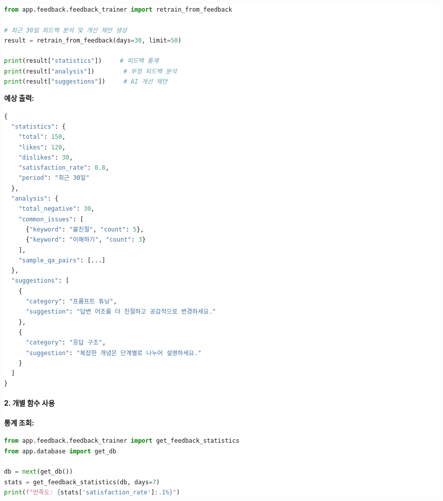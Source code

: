 ```python
from app.feedback.feedback_trainer import retrain_from_feedback

# 최근 30일 피드백 분석 및 개선 제안 생성
result = retrain_from_feedback(days=30, limit=50)

print(result["statistics"])     # 피드백 통계
print(result["analysis"])        # 부정 피드백 분석
print(result["suggestions"])     # AI 개선 제안
```

**예상 출력:**
```python
{
  "statistics": {
    "total": 150,
    "likes": 120,
    "dislikes": 30,
    "satisfaction_rate": 0.8,
    "period": "최근 30일"
  },
  "analysis": {
    "total_negative": 30,
    "common_issues": [
      {"keyword": "불친절", "count": 5},
      {"keyword": "이해하기", "count": 3}
    ],
    "sample_qa_pairs": [...]
  },
  "suggestions": [
    {
      "category": "프롬프트 튜닝",
      "suggestion": "답변 어조를 더 친절하고 공감적으로 변경하세요."
    },
    {
      "category": "응답 구조",
      "suggestion": "복잡한 개념은 단계별로 나누어 설명하세요."
    }
  ]
}
```

#### 2. 개별 함수 사용

**통계 조회:**
```python
from app.feedback.feedback_trainer import get_feedback_statistics
from app.database import get_db

db = next(get_db())
stats = get_feedback_statistics(db, days=7)
print(f"만족도: {stats['satisfaction_rate']:.1%}")
```
